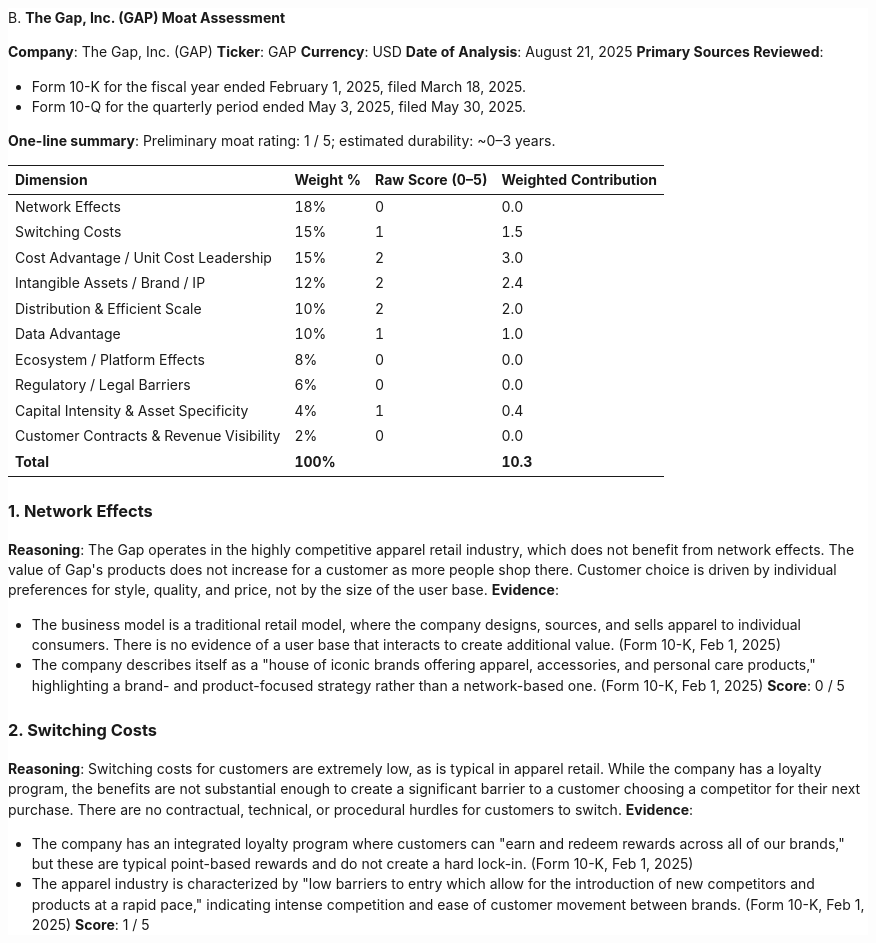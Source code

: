 B. **The Gap, Inc. (GAP) Moat Assessment**

**Company**: The Gap, Inc. (GAP)
**Ticker**: GAP
**Currency**: USD
**Date of Analysis**: August 21, 2025
**Primary Sources Reviewed**:
*   Form 10-K for the fiscal year ended February 1, 2025, filed March 18, 2025.
*   Form 10-Q for the quarterly period ended May 3, 2025, filed May 30, 2025.

**One-line summary**: Preliminary moat rating: 1 / 5; estimated durability: ~0–3 years.

| Dimension | Weight % | Raw Score (0–5) | Weighted Contribution |
| :--- | :--- | :--- | :--- |
| Network Effects | 18% | 0 | 0.0 |
| Switching Costs | 15% | 1 | 1.5 |
| Cost Advantage / Unit Cost Leadership | 15% | 2 | 3.0 |
| Intangible Assets / Brand / IP | 12% | 2 | 2.4 |
| Distribution & Efficient Scale | 10% | 2 | 2.0 |
| Data Advantage | 10% | 1 | 1.0 |
| Ecosystem / Platform Effects | 8% | 0 | 0.0 |
| Regulatory / Legal Barriers | 6% | 0 | 0.0 |
| Capital Intensity & Asset Specificity | 4% | 1 | 0.4 |
| Customer Contracts & Revenue Visibility | 2% | 0 | 0.0 |
| **Total** | **100%** | | **10.3** |

### **1. Network Effects**
**Reasoning**: The Gap operates in the highly competitive apparel retail industry, which does not benefit from network effects. The value of Gap's products does not increase for a customer as more people shop there. Customer choice is driven by individual preferences for style, quality, and price, not by the size of the user base.
**Evidence**:
*   The business model is a traditional retail model, where the company designs, sources, and sells apparel to individual consumers. There is no evidence of a user base that interacts to create additional value. (Form 10-K, Feb 1, 2025)
*   The company describes itself as a "house of iconic brands offering apparel, accessories, and personal care products," highlighting a brand- and product-focused strategy rather than a network-based one. (Form 10-K, Feb 1, 2025)
**Score**: 0 / 5

### **2. Switching Costs**
**Reasoning**: Switching costs for customers are extremely low, as is typical in apparel retail. While the company has a loyalty program, the benefits are not substantial enough to create a significant barrier to a customer choosing a competitor for their next purchase. There are no contractual, technical, or procedural hurdles for customers to switch.
**Evidence**:
*   The company has an integrated loyalty program where customers can "earn and redeem rewards across all of our brands," but these are typical point-based rewards and do not create a hard lock-in. (Form 10-K, Feb 1, 2025)
*   The apparel industry is characterized by "low barriers to entry which allow for the introduction of new competitors and products at a rapid pace," indicating intense competition and ease of customer movement between brands. (Form 10-K, Feb 1, 2025)
**Score**: 1 / 5
